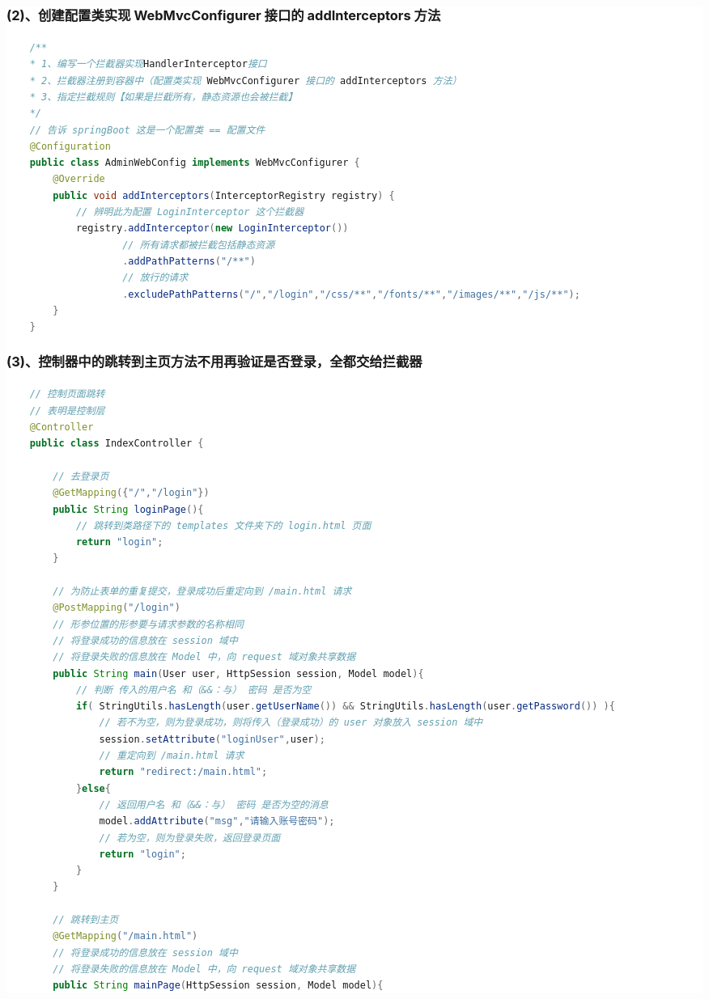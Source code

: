 
### (2)、创建配置类实现 WebMvcConfigurer 接口的 addInterceptors 方法
```java
    /**
    * 1、编写一个拦截器实现HandlerInterceptor接口
    * 2、拦截器注册到容器中（配置类实现 WebMvcConfigurer 接口的 addInterceptors 方法）
    * 3、指定拦截规则【如果是拦截所有，静态资源也会被拦截】
    */
    // 告诉 springBoot 这是一个配置类 == 配置文件
    @Configuration
    public class AdminWebConfig implements WebMvcConfigurer {
        @Override
        public void addInterceptors(InterceptorRegistry registry) {
            // 辨明此为配置 LoginInterceptor 这个拦截器
            registry.addInterceptor(new LoginInterceptor())
                    // 所有请求都被拦截包括静态资源
                    .addPathPatterns("/**")
                    // 放行的请求
                    .excludePathPatterns("/","/login","/css/**","/fonts/**","/images/**","/js/**");
        }
    }
```


### (3)、控制器中的跳转到主页方法不用再验证是否登录，全都交给拦截器
```java
    // 控制页面跳转
    // 表明是控制层
    @Controller
    public class IndexController {

        // 去登录页
        @GetMapping({"/","/login"})
        public String loginPage(){
            // 跳转到类路径下的 templates 文件夹下的 login.html 页面
            return "login";
        }

        // 为防止表单的重复提交，登录成功后重定向到 /main.html 请求
        @PostMapping("/login")
        // 形参位置的形参要与请求参数的名称相同
        // 将登录成功的信息放在 session 域中
        // 将登录失败的信息放在 Model 中，向 request 域对象共享数据
        public String main(User user, HttpSession session, Model model){
            // 判断 传入的用户名 和（&&：与） 密码 是否为空
            if( StringUtils.hasLength(user.getUserName()) && StringUtils.hasLength(user.getPassword()) ){
                // 若不为空，则为登录成功，则将传入（登录成功）的 user 对象放入 session 域中
                session.setAttribute("loginUser",user);
                // 重定向到 /main.html 请求
                return "redirect:/main.html";
            }else{
                // 返回用户名 和（&&：与） 密码 是否为空的消息
                model.addAttribute("msg","请输入账号密码");
                // 若为空，则为登录失败，返回登录页面
                return "login";
            }
        }

        // 跳转到主页
        @GetMapping("/main.html")
        // 将登录成功的信息放在 session 域中
        // 将登录失败的信息放在 Model 中，向 request 域对象共享数据
        public String mainPage(HttpSession session, Model model){
```